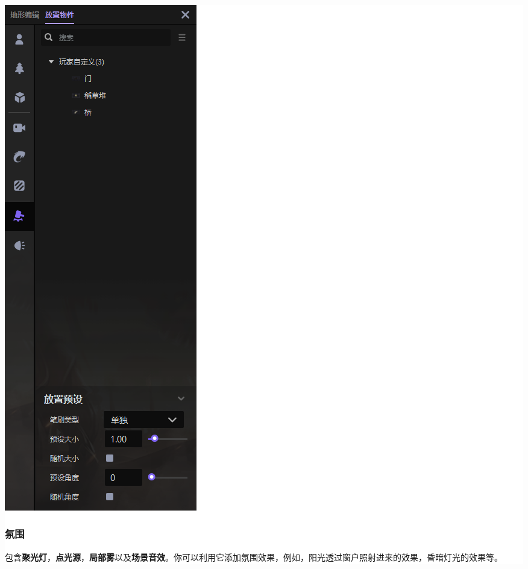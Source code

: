 ![N52](./pic/N52.png)

### 氛围

包含**聚光灯**，**点光源**，**局部雾**以及**场景音效**。你可以利用它添加氛围效果，例如，阳光透过窗户照射进来的效果，昏暗灯光的效果等。
